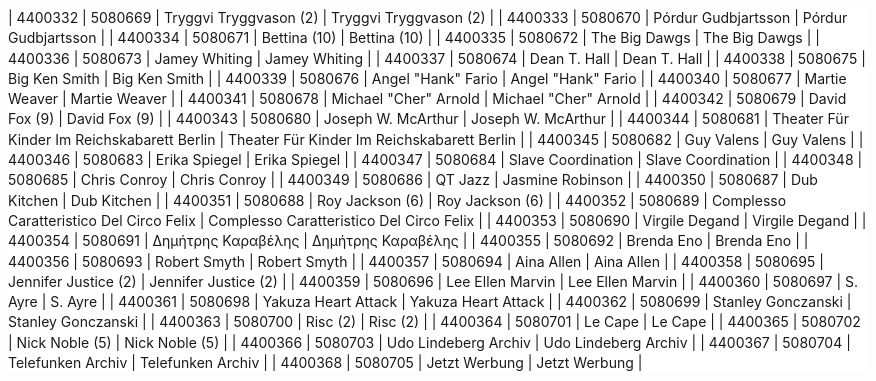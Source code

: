 | 4400332 | 5080669 | Tryggvi Tryggvason (2) | Tryggvi Tryggvason (2) |
| 4400333 | 5080670 | Pórdur Gudbjartsson | Pórdur Gudbjartsson |
| 4400334 | 5080671 | Bettina (10) | Bettina (10) |
| 4400335 | 5080672 | The Big Dawgs | The Big Dawgs |
| 4400336 | 5080673 | Jamey Whiting | Jamey Whiting |
| 4400337 | 5080674 | Dean T. Hall | Dean T. Hall |
| 4400338 | 5080675 | Big Ken Smith | Big Ken Smith |
| 4400339 | 5080676 | Angel "Hank" Fario | Angel "Hank" Fario |
| 4400340 | 5080677 | Martie Weaver | Martie Weaver |
| 4400341 | 5080678 | Michael "Cher" Arnold | Michael "Cher" Arnold |
| 4400342 | 5080679 | David Fox (9) | David Fox (9) |
| 4400343 | 5080680 | Joseph W. McArthur | Joseph W. McArthur |
| 4400344 | 5080681 | Theater Für Kinder Im Reichskabarett Berlin | Theater Für Kinder Im Reichskabarett Berlin |
| 4400345 | 5080682 | Guy Valens | Guy Valens |
| 4400346 | 5080683 | Erika Spiegel | Erika Spiegel |
| 4400347 | 5080684 | Slave Coordination | Slave Coordination |
| 4400348 | 5080685 | Chris Conroy | Chris Conroy |
| 4400349 | 5080686 | QT Jazz | Jasmine Robinson |
| 4400350 | 5080687 | Dub Kitchen | Dub Kitchen |
| 4400351 | 5080688 | Roy Jackson (6) | Roy Jackson (6) |
| 4400352 | 5080689 | Complesso Caratteristico Del Circo Felix | Complesso Caratteristico Del Circo Felix |
| 4400353 | 5080690 | Virgile Degand | Virgile Degand |
| 4400354 | 5080691 | Δημήτρης Καραβέλης | Δημήτρης Καραβέλης |
| 4400355 | 5080692 | Brenda Eno | Brenda Eno |
| 4400356 | 5080693 | Robert Smyth | Robert Smyth |
| 4400357 | 5080694 | Aina Allen | Aina Allen |
| 4400358 | 5080695 | Jennifer Justice (2) | Jennifer Justice (2) |
| 4400359 | 5080696 | Lee Ellen Marvin | Lee Ellen Marvin |
| 4400360 | 5080697 | S. Ayre | S. Ayre |
| 4400361 | 5080698 | Yakuza Heart Attack | Yakuza Heart Attack |
| 4400362 | 5080699 | Stanley Gonczanski | Stanley Gonczanski |
| 4400363 | 5080700 | Risc (2) | Risc (2) |
| 4400364 | 5080701 | Le Cape | Le Cape |
| 4400365 | 5080702 | Nick Noble (5) | Nick Noble (5) |
| 4400366 | 5080703 | Udo Lindeberg Archiv | Udo Lindeberg Archiv |
| 4400367 | 5080704 | Telefunken Archiv | Telefunken Archiv |
| 4400368 | 5080705 | Jetzt Werbung | Jetzt Werbung |